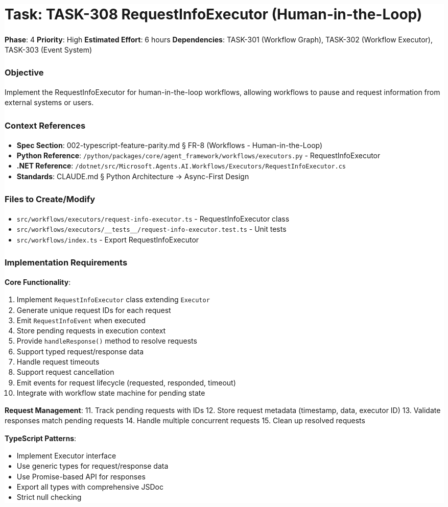 # Task: TASK-308 RequestInfoExecutor (Human-in-the-Loop)

**Phase**: 4
**Priority**: High
**Estimated Effort**: 6 hours
**Dependencies**: TASK-301 (Workflow Graph), TASK-302 (Workflow Executor), TASK-303 (Event System)

### Objective
Implement the RequestInfoExecutor for human-in-the-loop workflows, allowing workflows to pause and request information from external systems or users.

### Context References
- **Spec Section**: 002-typescript-feature-parity.md § FR-8 (Workflows - Human-in-the-Loop)
- **Python Reference**: `/python/packages/core/agent_framework/workflows/executors.py` - RequestInfoExecutor
- **.NET Reference**: `/dotnet/src/Microsoft.Agents.AI.Workflows/Executors/RequestInfoExecutor.cs`
- **Standards**: CLAUDE.md § Python Architecture → Async-First Design

### Files to Create/Modify
- `src/workflows/executors/request-info-executor.ts` - RequestInfoExecutor class
- `src/workflows/executors/__tests__/request-info-executor.test.ts` - Unit tests
- `src/workflows/index.ts` - Export RequestInfoExecutor

### Implementation Requirements

**Core Functionality**:
1. Implement `RequestInfoExecutor` class extending `Executor`
2. Generate unique request IDs for each request
3. Emit `RequestInfoEvent` when executed
4. Store pending requests in execution context
5. Provide `handleResponse()` method to resolve requests
6. Support typed request/response data
7. Handle request timeouts
8. Support request cancellation
9. Emit events for request lifecycle (requested, responded, timeout)
10. Integrate with workflow state machine for pending state

**Request Management**:
11. Track pending requests with IDs
12. Store request metadata (timestamp, data, executor ID)
13. Validate responses match pending requests
14. Handle multiple concurrent requests
15. Clean up resolved requests

**TypeScript Patterns**:
- Implement Executor interface
- Use generic types for request/response data
- Use Promise-based API for responses
- Export all types with comprehensive JSDoc
- Strict null checking
